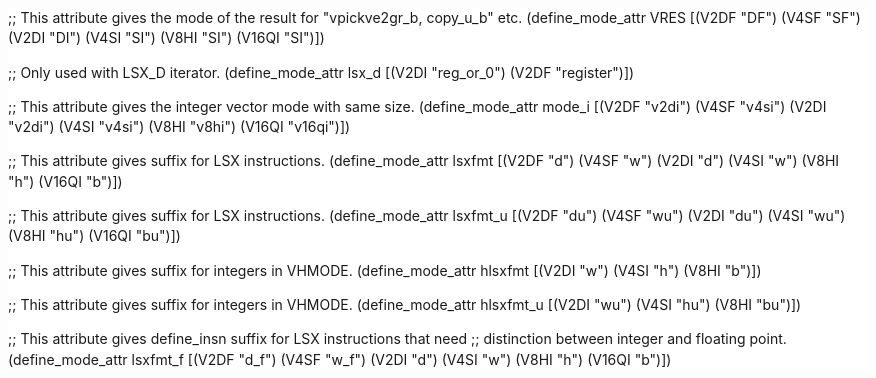 ;; This attribute gives the mode of the result for "vpickve2gr_b, copy_u_b" etc.
(define_mode_attr VRES
  [(V2DF "DF")
   (V4SF "SF")
   (V2DI "DI")
   (V4SI "SI")
   (V8HI "SI")
   (V16QI "SI")])

;; Only used with LSX_D iterator.
(define_mode_attr lsx_d
  [(V2DI "reg_or_0")
   (V2DF "register")])

;; This attribute gives the integer vector mode with same size.
(define_mode_attr mode_i
  [(V2DF "v2di")
   (V4SF "v4si")
   (V2DI "v2di")
   (V4SI "v4si")
   (V8HI "v8hi")
   (V16QI "v16qi")])

;; This attribute gives suffix for LSX instructions.
(define_mode_attr lsxfmt
  [(V2DF "d")
   (V4SF "w")
   (V2DI "d")
   (V4SI "w")
   (V8HI "h")
   (V16QI "b")])

;; This attribute gives suffix for LSX instructions.
(define_mode_attr lsxfmt_u
  [(V2DF "du")
   (V4SF "wu")
   (V2DI "du")
   (V4SI "wu")
   (V8HI "hu")
   (V16QI "bu")])

;; This attribute gives suffix for integers in VHMODE.
(define_mode_attr hlsxfmt
  [(V2DI "w")
   (V4SI "h")
   (V8HI "b")])

;; This attribute gives suffix for integers in VHMODE.
(define_mode_attr hlsxfmt_u
  [(V2DI "wu")
   (V4SI "hu")
   (V8HI "bu")])

;; This attribute gives define_insn suffix for LSX instructions that need
;; distinction between integer and floating point.
(define_mode_attr lsxfmt_f
  [(V2DF "d_f")
   (V4SF "w_f")
   (V2DI "d")
   (V4SI "w")
   (V8HI "h")
   (V16QI "b")])
